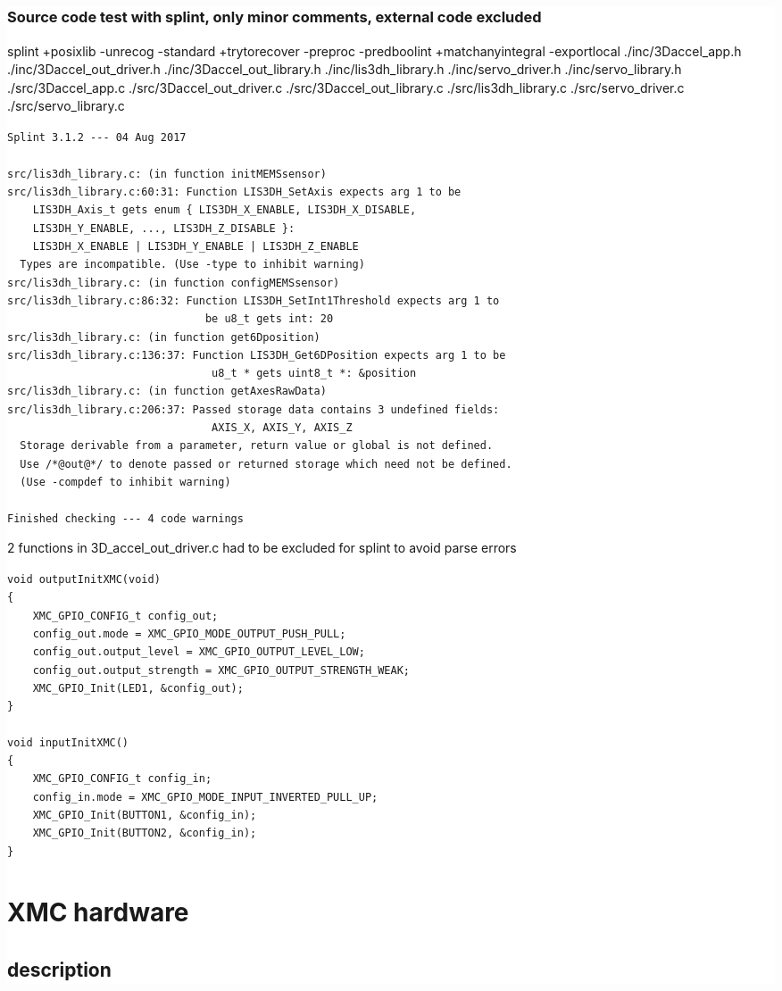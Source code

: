 ### Source code test with splint, only minor comments, external code excluded

splint +posixlib -unrecog -standard +trytorecover -preproc -predboolint +matchanyintegral -exportlocal ./inc/3Daccel_app.h ./inc/3Daccel_out_driver.h ./inc/3Daccel_out_library.h ./inc/lis3dh_library.h ./inc/servo_driver.h ./inc/servo_library.h ./src/3Daccel_app.c ./src/3Daccel_out_driver.c ./src/3Daccel_out_library.c ./src/lis3dh_library.c ./src/servo_driver.c ./src/servo_library.c 

	Splint 3.1.2 --- 04 Aug 2017

	src/lis3dh_library.c: (in function initMEMSsensor)
	src/lis3dh_library.c:60:31: Function LIS3DH_SetAxis expects arg 1 to be
		LIS3DH_Axis_t gets enum { LIS3DH_X_ENABLE, LIS3DH_X_DISABLE,
		LIS3DH_Y_ENABLE, ..., LIS3DH_Z_DISABLE }:
		LIS3DH_X_ENABLE | LIS3DH_Y_ENABLE | LIS3DH_Z_ENABLE
	  Types are incompatible. (Use -type to inhibit warning)
	src/lis3dh_library.c: (in function configMEMSsensor)
	src/lis3dh_library.c:86:32: Function LIS3DH_SetInt1Threshold expects arg 1 to
		                           be u8_t gets int: 20
	src/lis3dh_library.c: (in function get6Dposition)
	src/lis3dh_library.c:136:37: Function LIS3DH_Get6DPosition expects arg 1 to be
		                            u8_t * gets uint8_t *: &position
	src/lis3dh_library.c: (in function getAxesRawData)
	src/lis3dh_library.c:206:37: Passed storage data contains 3 undefined fields:
		                            AXIS_X, AXIS_Y, AXIS_Z
	  Storage derivable from a parameter, return value or global is not defined.
	  Use /*@out@*/ to denote passed or returned storage which need not be defined.
	  (Use -compdef to inhibit warning)

	Finished checking --- 4 code warnings

2 functions in 3D_accel_out_driver.c had to be excluded for splint to avoid parse errors

	void outputInitXMC(void)
	{
		XMC_GPIO_CONFIG_t config_out;
		config_out.mode = XMC_GPIO_MODE_OUTPUT_PUSH_PULL;
		config_out.output_level = XMC_GPIO_OUTPUT_LEVEL_LOW;
		config_out.output_strength = XMC_GPIO_OUTPUT_STRENGTH_WEAK;
		XMC_GPIO_Init(LED1, &config_out);
	}

	void inputInitXMC()
	{
		XMC_GPIO_CONFIG_t config_in;
		config_in.mode = XMC_GPIO_MODE_INPUT_INVERTED_PULL_UP;
		XMC_GPIO_Init(BUTTON1, &config_in);
		XMC_GPIO_Init(BUTTON2, &config_in);
	}

# XMC hardware

## description
